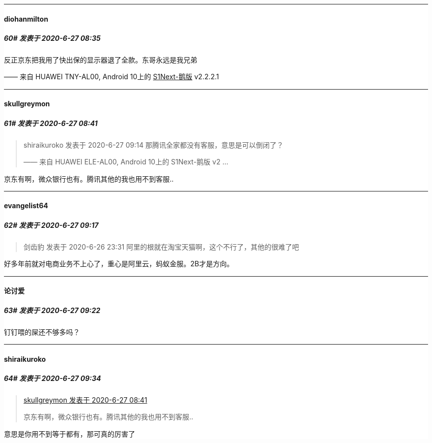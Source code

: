 
-----

####  diohanmilton  
##### 60#       发表于 2020-6-27 08:35


反正京东把我用了快出保的显示器退了全款。东哥永远是我兄弟


—— 来自 HUAWEI TNY-AL00, Android 10上的 [S1Next-鹅版](https://github.com/ykrank/S1-Next/releases) v2.2.2.1


-----

####  skullgreymon  
##### 61#       发表于 2020-6-27 08:41


<blockquote>shiraikuroko 发表于 2020-6-27 09:14
那腾讯全家都没有客服，意思是可以倒闭了？


—— 来自 HUAWEI ELE-AL00, Android 10上的 S1Next-鹅版 v2 ...</blockquote>
京东有啊，微众银行也有。腾讯其他的我也用不到客服..


-----

####  evangelist64  
##### 62#       发表于 2020-6-27 09:17


<blockquote>剑齿豹 发表于 2020-6-26 23:31
阿里的根就在淘宝天猫啊，这个不行了，其他的很难了吧</blockquote>
好多年前就对电商业务不上心了，重心是阿里云，蚂蚁金服。2B才是方向。


-----

####  论讨爱  
##### 63#       发表于 2020-6-27 09:22


钉钉喂的屎还不够多吗？


-----

####  shiraikuroko  
##### 64#       发表于 2020-6-27 09:34


<blockquote><a href="httphttps://bbs.saraba1st.com/2b/forum.php?mod=redirect&amp;goto=findpost&amp;pid=47967996&amp;ptid=1944273" target="_blank">skullgreymon 发表于 2020-6-27 08:41</a>

京东有啊，微众银行也有。腾讯其他的我也用不到客服..</blockquote>
意思是你用不到等于都有，那可真的厉害了
